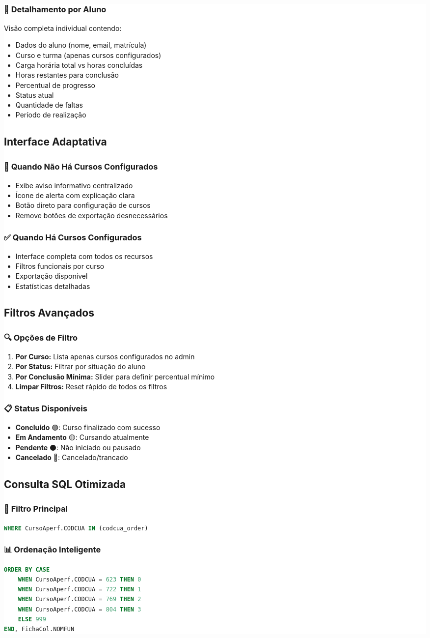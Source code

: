 ### 👥 **Detalhamento por Aluno**
Visão completa individual contendo:
- Dados do aluno (nome, email, matrícula)
- Curso e turma (apenas cursos configurados)
- Carga horária total vs horas concluídas
- Horas restantes para conclusão
- Percentual de progresso
- Status atual
- Quantidade de faltas
- Período de realização

## Interface Adaptativa

### 🚫 **Quando Não Há Cursos Configurados**
- Exibe aviso informativo centralizado
- Ícone de alerta com explicação clara
- Botão direto para configuração de cursos
- Remove botões de exportação desnecessários

### ✅ **Quando Há Cursos Configurados**
- Interface completa com todos os recursos
- Filtros funcionais por curso
- Exportação disponível
- Estatísticas detalhadas

## Filtros Avançados

### 🔍 **Opções de Filtro**
1. **Por Curso:** Lista apenas cursos configurados no admin
2. **Por Status:** Filtrar por situação do aluno
3. **Por Conclusão Mínima:** Slider para definir percentual mínimo
4. **Limpar Filtros:** Reset rápido de todos os filtros

### 📋 **Status Disponíveis**
- **Concluído** 🟢: Curso finalizado com sucesso
- **Em Andamento** 🟡: Cursando atualmente
- **Pendente** ⚫: Não iniciado ou pausado
- **Cancelado** 🔴: Cancelado/trancado

## Consulta SQL Otimizada

### 🎯 **Filtro Principal**
```sql
WHERE CursoAperf.CODCUA IN (codcua_order)
```

### 📊 **Ordenação Inteligente**
```sql
ORDER BY CASE 
    WHEN CursoAperf.CODCUA = 623 THEN 0
    WHEN CursoAperf.CODCUA = 722 THEN 1
    WHEN CursoAperf.CODCUA = 769 THEN 2
    WHEN CursoAperf.CODCUA = 804 THEN 3
    ELSE 999
END, FichaCol.NOMFUN
```
